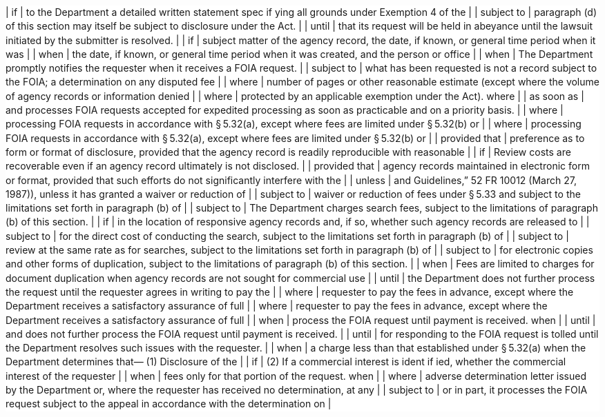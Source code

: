| if            | to the Department a detailed written statement spec if ying all grounds under Exemption 4 of the                                |
| subject to    | paragraph (d) of this section may itself be subject to  disclosure under the Act.                                               |
| until         | that its request will be held in abeyance until  the lawsuit initiated by the submitter is resolved.                            |
| if            | subject matter of the agency record, the date, if known, or general time period when it was                                     |
| when          | the date, if known, or general time period when it was created, and the person or office                                        |
| when          | The Department promptly notifies the requester  when  it receives a FOIA request.                                               |
| subject to    | what has been requested is not a record subject to the FOIA; a determination on any disputed fee                                |
| where         | number of pages or other reasonable estimate (except where the volume of agency records or information denied                   |
| where         | protected by an applicable exemption under the Act). where                                                                      |
| as soon as    | and processes FOIA requests accepted for expedited processing as soon as  practicable and on a priority basis.                  |
| where         | processing FOIA requests in accordance with &#167;&#8201;5.32(a), except where  fees are limited under &#167;&#8201;5.32(b) or  |
| where         | processing FOIA requests in accordance with &#167;&#8201;5.32(a), except where  fees are limited under &#167;&#8201;5.32(b) or  |
| provided that | preference as to form or format of disclosure, provided that the agency record is readily reproducible with reasonable          |
| if            | Review costs are recoverable even  if  an agency record ultimately is not disclosed.                                            |
| provided that | agency records maintained in electronic form or format, provided that such efforts do not significantly interfere with the      |
| unless        | and Guidelines,&#8221; 52 FR 10012 (March 27, 1987)), unless it has granted a waiver or reduction of                            |
| subject to    | waiver or reduction of fees under &#167;&#8201;5.33 and subject to the limitations set forth in paragraph (b) of                |
| subject to    | The Department charges search fees,  subject to  the limitations of paragraph (b) of this section.                              |
| if            | in the location of responsive agency records and, if so, whether such agency records are released to                            |
| subject to    | for the direct cost of conducting the search, subject to the limitations set forth in paragraph (b) of                          |
| subject to    | review at the same rate as for searches, subject to the limitations set forth in paragraph (b) of                               |
| subject to    | for electronic copies and other forms of duplication, subject to  the limitations of paragraph (b) of this section.             |
| when          | Fees are limited to charges for document duplication when agency records are not sought for commercial use                      |
| until         | the Department does not further process the request until the requester agrees in writing to pay the                            |
| where         | requester to pay the fees in advance, except where the Department receives a satisfactory assurance of full                     |
| where         | requester to pay the fees in advance, except where the Department receives a satisfactory assurance of full                     |
| when          | process the FOIA request until payment is received. when                                                                        |
| until         | and does not further process the FOIA request until  payment is received.                                                       |
| until         | for responding to the FOIA request is tolled until  the Department resolves such issues with the requester.                     |
| when          | a charge less than that established under &#167;&#8201;5.32(a) when the Department determines that&#8212; (1) Disclosure of the |
| if            | (2) If a commercial interest is ident if ied, whether the commercial interest of the requester                                  |
| when          | fees only for that portion of the request. when                                                                                 |
| where         | adverse determination letter issued by the Department or, where the requester has received no determination, at any             |
| subject to    | or in part, it processes the FOIA request subject to the appeal in accordance with the determination on                         |
